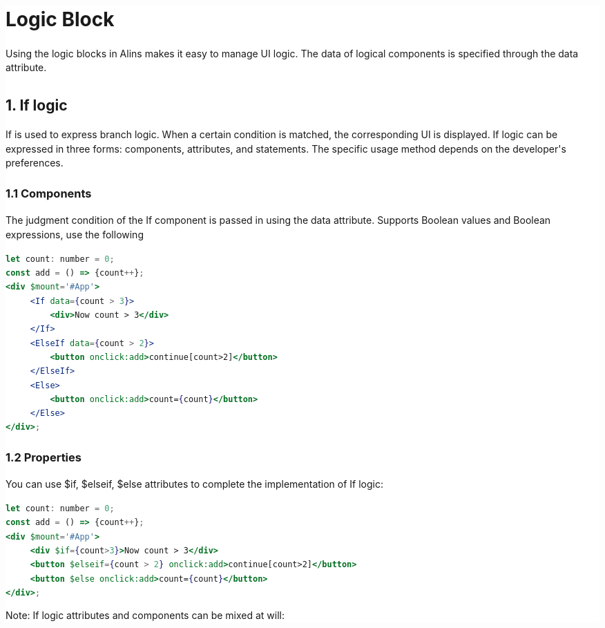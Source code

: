 # Logic Block

Using the logic blocks in Alins makes it easy to manage UI logic. The data of logical components is specified through the data attribute.

## 1. If logic

If is used to express branch logic. When a certain condition is matched, the corresponding UI is displayed. If logic can be expressed in three forms: components, attributes, and statements. The specific usage method depends on the developer's preferences.

### 1.1 Components

The judgment condition of the If component is passed in using the data attribute. Supports Boolean values and Boolean expressions, use the following

<CodeBox/>

```jsx
let count: number = 0;
const add = () => {count++};
<div $mount='#App'>
     <If data={count > 3}>
         <div>Now count > 3</div>
     </If>
     <ElseIf data={count > 2}>
         <button onclick:add>continue[count>2]</button>
     </ElseIf>
     <Else>
         <button onclick:add>count={count}</button>
     </Else>
</div>;
```

### 1.2 Properties

You can use $if, $elseif, $else attributes to complete the implementation of If logic:

<CodeBox/>

```jsx
let count: number = 0;
const add = () => {count++};
<div $mount='#App'>
     <div $if={count>3}>Now count > 3</div>
     <button $elseif={count > 2} onclick:add>continue[count>2]</button>
     <button $else onclick:add>count={count}</button>
</div>;
```

Note: If logic attributes and components can be mixed at will:

<CodeBox/>
